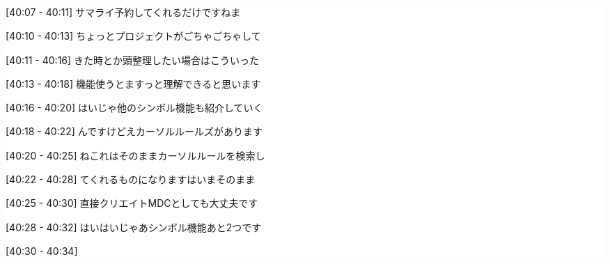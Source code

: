 [40:07 - 40:11]
サマライ予約してくれるだけですねま

[40:10 - 40:13]
ちょっとプロジェクトがごちゃごちゃして

[40:11 - 40:16]
きた時とか頭整理したい場合はこういった

[40:13 - 40:18]
機能使うとますっと理解できると思います

[40:16 - 40:20]
はいじゃ他のシンボル機能も紹介していく

[40:18 - 40:22]
んですけどえカーソルルールズがあります

[40:20 - 40:25]
ねこれはそのままカーソルルールを検索し

[40:22 - 40:28]
てくれるものになりますはいまそのまま

[40:25 - 40:30]
直接クリエイトMDCとしても大丈夫です

[40:28 - 40:32]
はいはいじゃあシンボル機能あと2つです

[40:30 - 40:34]
